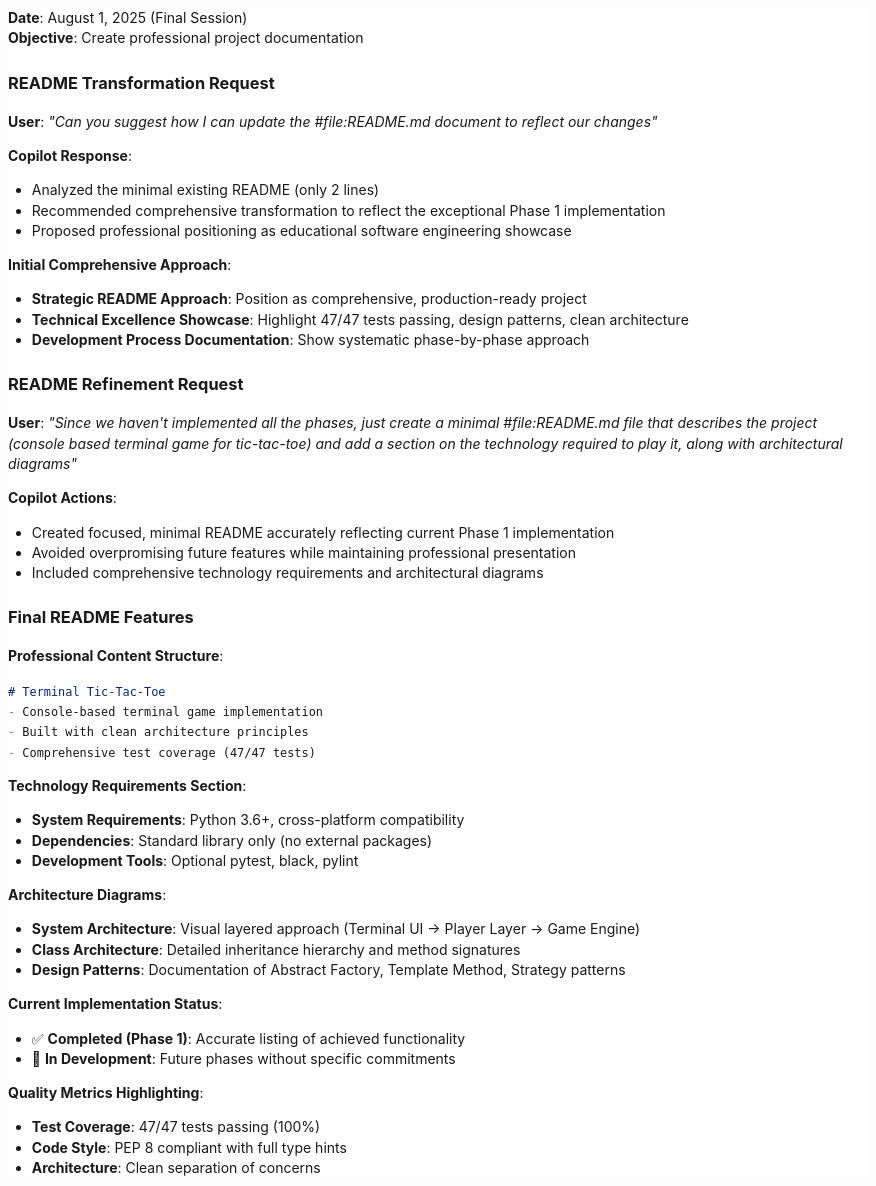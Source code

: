 **Date**: August 1, 2025 (Final Session)  
**Objective**: Create professional project documentation

### README Transformation Request

**User**: *"Can you suggest how I can update the #file:README.md document to reflect our changes"*

**Copilot Response**: 
- Analyzed the minimal existing README (only 2 lines)
- Recommended comprehensive transformation to reflect the exceptional Phase 1 implementation
- Proposed professional positioning as educational software engineering showcase

**Initial Comprehensive Approach**:
- **Strategic README Approach**: Position as comprehensive, production-ready project
- **Technical Excellence Showcase**: Highlight 47/47 tests passing, design patterns, clean architecture
- **Development Process Documentation**: Show systematic phase-by-phase approach

### README Refinement Request

**User**: *"Since we haven't implemented all the phases, just create a minimal #file:README.md file that describes the project (console based terminal game for tic-tac-toe) and add a section on the technology required to play it, along with architectural diagrams"*

**Copilot Actions**:
- Created focused, minimal README accurately reflecting current Phase 1 implementation
- Avoided overpromising future features while maintaining professional presentation
- Included comprehensive technology requirements and architectural diagrams

### Final README Features

**Professional Content Structure**:
```markdown
# Terminal Tic-Tac-Toe
- Console-based terminal game implementation
- Built with clean architecture principles
- Comprehensive test coverage (47/47 tests)
```

**Technology Requirements Section**:
- **System Requirements**: Python 3.6+, cross-platform compatibility
- **Dependencies**: Standard library only (no external packages)
- **Development Tools**: Optional pytest, black, pylint

**Architecture Diagrams**:
- **System Architecture**: Visual layered approach (Terminal UI → Player Layer → Game Engine)
- **Class Architecture**: Detailed inheritance hierarchy and method signatures
- **Design Patterns**: Documentation of Abstract Factory, Template Method, Strategy patterns

**Current Implementation Status**:
- ✅ **Completed (Phase 1)**: Accurate listing of achieved functionality
- 🔄 **In Development**: Future phases without specific commitments

**Quality Metrics Highlighting**:
- **Test Coverage**: 47/47 tests passing (100%)
- **Code Style**: PEP 8 compliant with full type hints
- **Architecture**: Clean separation of concerns
